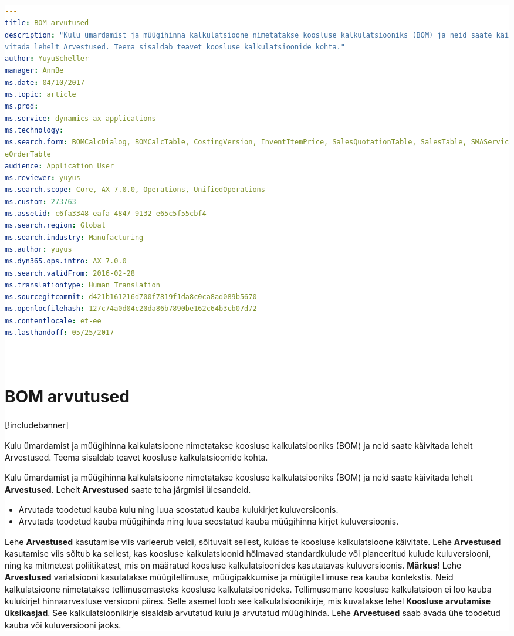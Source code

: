 ```yaml
---
title: BOM arvutused
description: "Kulu ümardamist ja müügihinna kalkulatsioone nimetatakse koosluse kalkulatsiooniks (BOM) ja neid saate käivitada lehelt Arvestused. Teema sisaldab teavet koosluse kalkulatsioonide kohta."
author: YuyuScheller
manager: AnnBe
ms.date: 04/10/2017
ms.topic: article
ms.prod: 
ms.service: dynamics-ax-applications
ms.technology: 
ms.search.form: BOMCalcDialog, BOMCalcTable, CostingVersion, InventItemPrice, SalesQuotationTable, SalesTable, SMAServiceOrderTable
audience: Application User
ms.reviewer: yuyus
ms.search.scope: Core, AX 7.0.0, Operations, UnifiedOperations
ms.custom: 273763
ms.assetid: c6fa3348-eafa-4847-9132-e65c5f55cbf4
ms.search.region: Global
ms.search.industry: Manufacturing
ms.author: yuyus
ms.dyn365.ops.intro: AX 7.0.0
ms.search.validFrom: 2016-02-28
ms.translationtype: Human Translation
ms.sourcegitcommit: d421b161216d700f7819f1da8c0ca8ad089b5670
ms.openlocfilehash: 127c74a0d04c20da86b7890be162c64b3cb07d72
ms.contentlocale: et-ee
ms.lasthandoff: 05/25/2017

---
```


# <a name="bom-calculations"></a>BOM arvutused

[!include[banner](../includes/banner.md)]


Kulu ümardamist ja müügihinna kalkulatsioone nimetatakse koosluse kalkulatsiooniks (BOM) ja neid saate käivitada lehelt Arvestused. Teema sisaldab teavet koosluse kalkulatsioonide kohta.

Kulu ümardamist ja müügihinna kalkulatsioone nimetatakse koosluse kalkulatsiooniks (BOM) ja neid saate käivitada lehelt **Arvestused**. Lehelt **Arvestused** saate teha järgmisi ülesandeid.

-   Arvutada toodetud kauba kulu ning luua seostatud kauba kulukirjet kuluversioonis.
-   Arvutada toodetud kauba müügihinda ning luua seostatud kauba müügihinna kirjet kuluversioonis.

Lehe **Arvestused** kasutamise viis varieerub veidi, sõltuvalt sellest, kuidas te koosluse kalkulatsioone käivitate. Lehe **Arvestused** kasutamise viis sõltub ka sellest, kas koosluse kalkulatsioonid hõlmavad standardkulude või planeeritud kulude kuluversiooni, ning ka mitmetest poliitikatest, mis on määratud koosluse kalkulatsioonides kasutatavas kuluversioonis. **Märkus!** Lehe **Arvestused** variatsiooni kasutatakse müügitellimuse, müügipakkumise ja müügitellimuse rea kauba kontekstis. Neid kalkulatsioone nimetatakse tellimusomasteks koosluse kalkulatsioonideks. Tellimusomane koosluse kalkulatsioon ei loo kauba kulukirjet hinnaarvestuse versiooni piires. Selle asemel loob see kalkulatsioonikirje, mis kuvatakse lehel **Koosluse arvutamise üksikasjad**. See kalkulatsioonikirje sisaldab arvutatud kulu ja arvutatud müügihinda. Lehe **Arvestused** saab avada ühe toodetud kauba või kuluversiooni jaoks.
